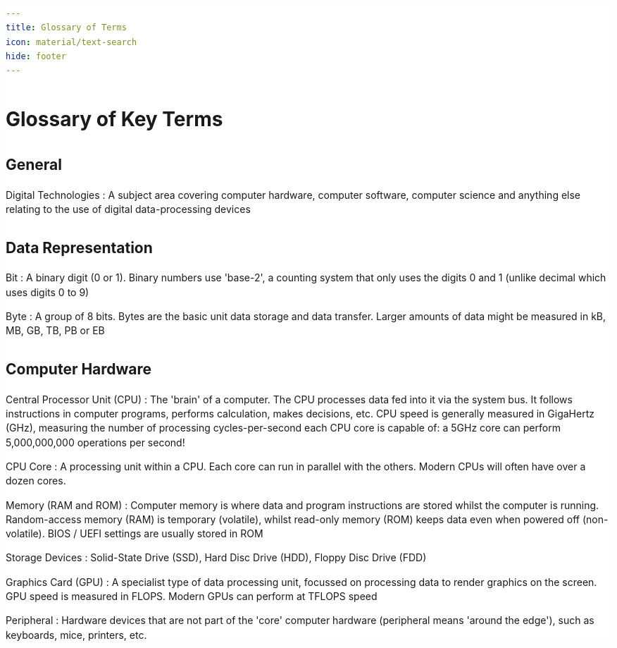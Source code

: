 ```yaml
---
title: Glossary of Terms
icon: material/text-search
hide: footer
---
```



# Glossary of Key Terms

## General

Digital Technologies
:   A subject area covering computer hardware, computer software, computer science and anything else relating to the use of digital data-processing devices

## Data Representation

Bit
:   A binary digit (0 or 1). Binary numbers use 'base-2', a counting system that only uses the digits 0 and 1 (unlike decimal which uses digits 0 to 9)

Byte
:   A group of 8 bits. Bytes are the basic unit data storage and data transfer. Larger amounts of data might be measured in kB, MB, GB, TB, PB or EB


## Computer Hardware

Central Processor Unit (CPU)
:   The 'brain' of a computer. The CPU processes data fed into it via the system bus. It follows instructions in computer programs, performs calculation, makes decisions, etc. CPU speed is generally measured in GigaHertz (GHz), measuring the number of processing cycles-per-second each CPU core is capable of: a 5GHz core can perform 5,000,000,000 operations per second!

CPU Core
:   A processing unit within a CPU. Each core can run in parallel with the others. Modern CPUs will often have over a dozen cores.

Memory (RAM and ROM)
:   Computer memory is where data and program instructions are stored whilst the computer is running. Random-access memory (RAM) is temporary (volatile), whilst  read-only memory (ROM) keeps data even when powered off (non-volatile). BIOS / UEFI settings are usually stored in ROM

Storage Devices
:   Solid-State Drive (SSD), Hard Disc Drive (HDD), Floppy Disc Drive (FDD)

Graphics Card (GPU)
:   A specialist type of data processing unit, focussed on processing data to render graphics on the screen. GPU speed is measured in FLOPS. Modern GPUs can perform at TFLOPS speed

Peripheral
:   Hardware devices that are not part of the 'core' computer hardware (peripheral means 'around the edge'), such as keyboards, mice, printers, etc.
